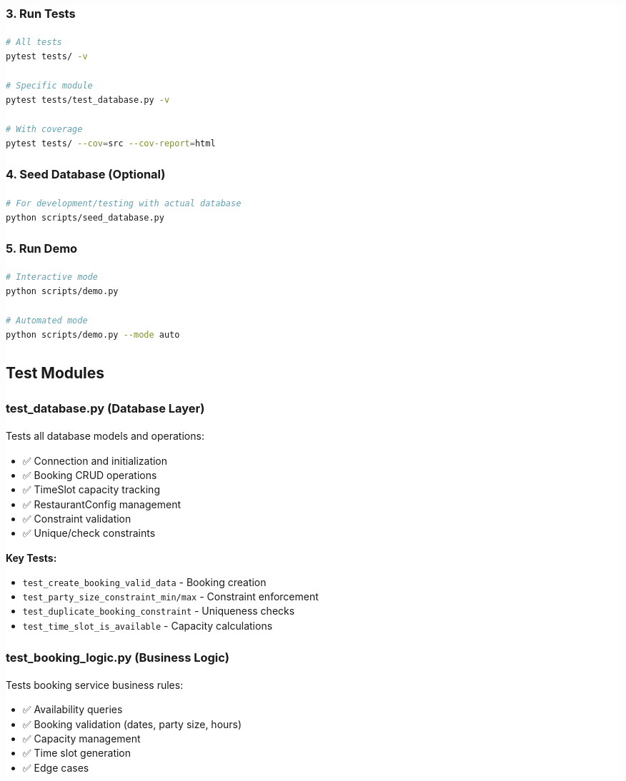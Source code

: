 ### 3. Run Tests

```bash
# All tests
pytest tests/ -v

# Specific module
pytest tests/test_database.py -v

# With coverage
pytest tests/ --cov=src --cov-report=html
```

### 4. Seed Database (Optional)

```bash
# For development/testing with actual database
python scripts/seed_database.py
```

### 5. Run Demo

```bash
# Interactive mode
python scripts/demo.py

# Automated mode
python scripts/demo.py --mode auto
```

## Test Modules

### test_database.py (Database Layer)

Tests all database models and operations:
- ✅ Connection and initialization
- ✅ Booking CRUD operations
- ✅ TimeSlot capacity tracking
- ✅ RestaurantConfig management
- ✅ Constraint validation
- ✅ Unique/check constraints

**Key Tests:**
- `test_create_booking_valid_data` - Booking creation
- `test_party_size_constraint_min/max` - Constraint enforcement
- `test_duplicate_booking_constraint` - Uniqueness checks
- `test_time_slot_is_available` - Capacity calculations

### test_booking_logic.py (Business Logic)

Tests booking service business rules:
- ✅ Availability queries
- ✅ Booking validation (dates, party size, hours)
- ✅ Capacity management
- ✅ Time slot generation
- ✅ Edge cases

